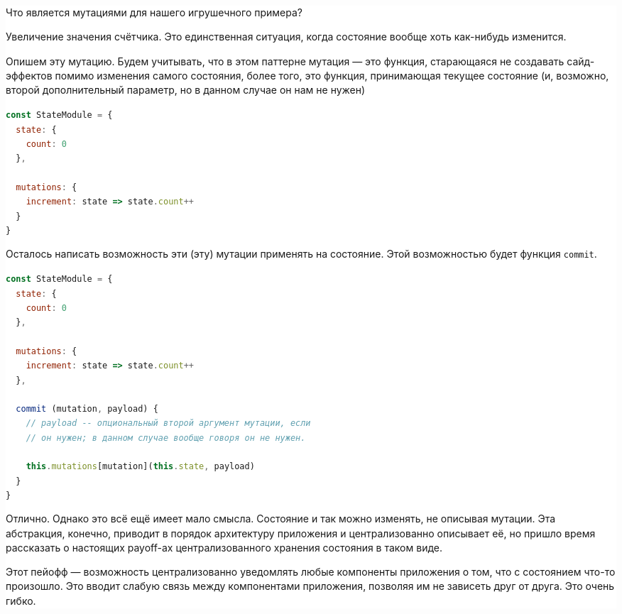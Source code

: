 Что является мутациями для нашего игрушечного примера?

Увеличение значения счётчика. Это единственная ситуация,
когда состояние вообще хоть как-нибудь изменится.

Опишем эту мутацию. Будем учитывать, что в этом паттерне мутация
&mdash; это функция, старающаяся не создавать сайд-эффектов
помимо изменения самого состояния, более того, это функция,
принимающая текущее состояние (и, возможно, второй дополнительный
параметр, но в данном случае он нам не нужен)

```javascript
const StateModule = {
  state: {
    count: 0
  },

  mutations: {
    increment: state => state.count++
  }
}
```

Осталось написать возможность эти (эту) мутации применять на
состояние. Этой возможностью будет функция `commit`.

```javascript
const StateModule = {
  state: {
    count: 0
  },

  mutations: {
    increment: state => state.count++
  },

  commit (mutation, payload) {
    // payload -- опциональный второй аргумент мутации, если
    // он нужен; в данном случае вообще говоря он не нужен.

    this.mutations[mutation](this.state, payload)
  }
}
```

Отлично. Однако это всё ещё имеет мало смысла. Состояние и так
можно изменять, не описывая мутации. Эта абстракция, конечно,
приводит в порядок архитектуру приложения и централизованно
описывает её, но пришло время рассказать о настоящих payoff-ах
централизованного хранения состояния в таком виде.

Этот пейофф &mdash; возможность централизованно уведомлять
любые компоненты приложения о том, что с состоянием что-то
произошло. Это вводит слабую связь между компонентами приложения,
позволяя им не зависеть друг от друга. Это очень гибко.
